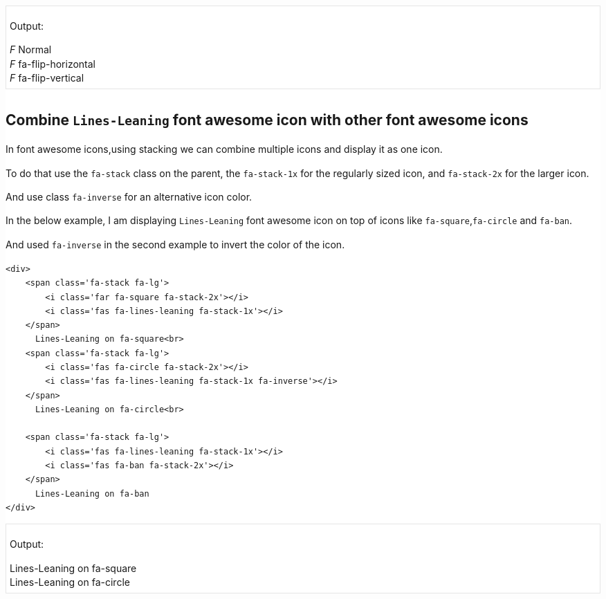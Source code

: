 <div style='border:1px solid rgba(0,0,0,.1);margin-bottom:10px;padding:5px;'>
<p>Output:</p>


<div>
<i class='fas fa-lines-leaning fa-3x'>F</i> Normal <br>
<i class='fas fa-lines-leaning fa-flip-horizontal fa-3x'>F</i> fa-flip-horizontal<br>
<i class='fas fa-lines-leaning fa-flip-vertical fa-3x'>F</i> fa-flip-vertical<br>
</div>
</div>

## Combine `Lines-Leaning` font awesome icon with other font awesome icons

In font awesome icons,using stacking we can combine multiple icons and display it as one icon.

To do that use the `fa-stack` class on the parent, the `fa-stack-1x` for the regularly sized icon, and `fa-stack-2x` for the larger icon.

And use class `fa-inverse` for an alternative icon color. 

In the below example, I am displaying `Lines-Leaning` font awesome icon on top of icons like `fa-square`,`fa-circle` and `fa-ban`.

And used `fa-inverse` in the second example to invert the color of the icon.
```
<div>
    <span class='fa-stack fa-lg'>
        <i class='far fa-square fa-stack-2x'></i>
        <i class='fas fa-lines-leaning fa-stack-1x'></i>
    </span>
      Lines-Leaning on fa-square<br>
    <span class='fa-stack fa-lg'>
        <i class='fas fa-circle fa-stack-2x'></i>
        <i class='fas fa-lines-leaning fa-stack-1x fa-inverse'></i>
    </span>
      Lines-Leaning on fa-circle<br>

    <span class='fa-stack fa-lg'>
        <i class='fas fa-lines-leaning fa-stack-1x'></i>
        <i class='fas fa-ban fa-stack-2x'></i>
    </span>
      Lines-Leaning on fa-ban
</div>
```

<div style='border:1px solid rgba(0,0,0,.1);margin-bottom:10px;padding:5px;'>
<p>Output:</p>


<div>
    <span class='fa-stack fa-lg'>
        <i class='far fa-square fa-stack-2x'></i>
        <i class='fas fa-lines-leaning fa-stack-1x'></i>
    </span>
      Lines-Leaning on fa-square<br>
    <span class='fa-stack fa-lg'>
        <i class='fas fa-circle fa-stack-2x'></i>
        <i class='fas fa-lines-leaning fa-stack-1x fa-inverse'></i>
    </span>
      Lines-Leaning on fa-circle<br>
